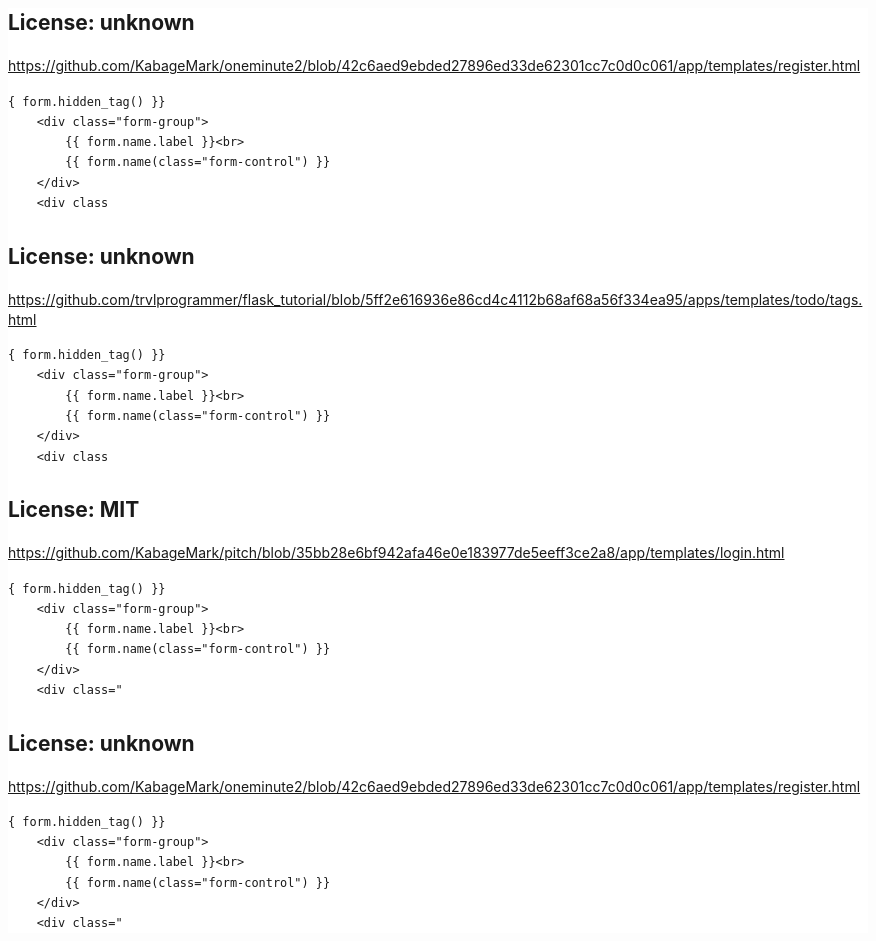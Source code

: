 
## License: unknown
https://github.com/KabageMark/oneminute2/blob/42c6aed9ebded27896ed33de62301cc7c0d0c061/app/templates/register.html

```
{ form.hidden_tag() }}
    <div class="form-group">
        {{ form.name.label }}<br>
        {{ form.name(class="form-control") }}
    </div>
    <div class
```


## License: unknown
https://github.com/trvlprogrammer/flask_tutorial/blob/5ff2e616936e86cd4c4112b68af68a56f334ea95/apps/templates/todo/tags.html

```
{ form.hidden_tag() }}
    <div class="form-group">
        {{ form.name.label }}<br>
        {{ form.name(class="form-control") }}
    </div>
    <div class
```


## License: MIT
https://github.com/KabageMark/pitch/blob/35bb28e6bf942afa46e0e183977de5eeff3ce2a8/app/templates/login.html

```
{ form.hidden_tag() }}
    <div class="form-group">
        {{ form.name.label }}<br>
        {{ form.name(class="form-control") }}
    </div>
    <div class="
```


## License: unknown
https://github.com/KabageMark/oneminute2/blob/42c6aed9ebded27896ed33de62301cc7c0d0c061/app/templates/register.html

```
{ form.hidden_tag() }}
    <div class="form-group">
        {{ form.name.label }}<br>
        {{ form.name(class="form-control") }}
    </div>
    <div class="
```
